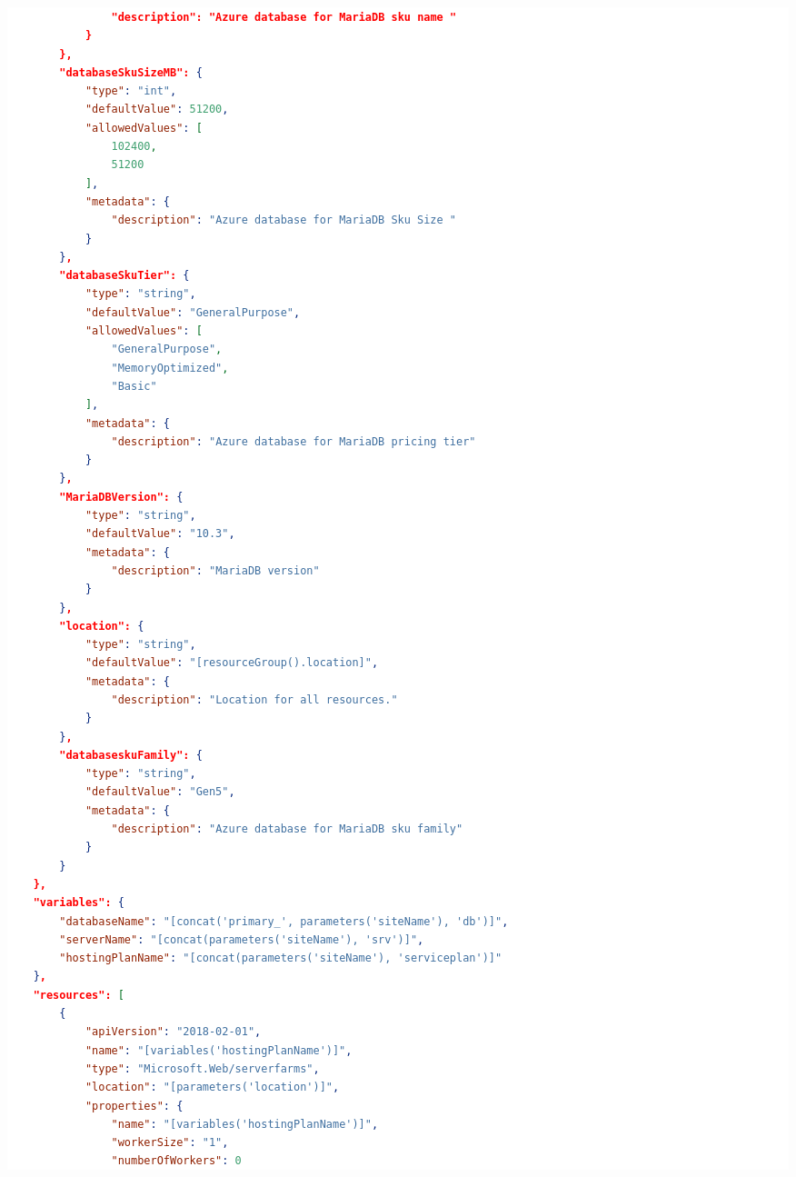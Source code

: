 ``` JSON
                "description": "Azure database for MariaDB sku name "
            }
        },
        "databaseSkuSizeMB": {
            "type": "int",
            "defaultValue": 51200,
            "allowedValues": [
                102400,
                51200
            ],
            "metadata": {
                "description": "Azure database for MariaDB Sku Size "
            }
        },
        "databaseSkuTier": {
            "type": "string",
            "defaultValue": "GeneralPurpose",
            "allowedValues": [
                "GeneralPurpose",
                "MemoryOptimized",
                "Basic"
            ],
            "metadata": {
                "description": "Azure database for MariaDB pricing tier"
            }
        },
        "MariaDBVersion": {
            "type": "string",
            "defaultValue": "10.3",
            "metadata": {
                "description": "MariaDB version"
            }
        },
        "location": {
            "type": "string",
            "defaultValue": "[resourceGroup().location]",
            "metadata": {
                "description": "Location for all resources."
            }
        },
        "databaseskuFamily": {
            "type": "string",
            "defaultValue": "Gen5",
            "metadata": {
                "description": "Azure database for MariaDB sku family"
            }
        }
    },
    "variables": {
        "databaseName": "[concat('primary_', parameters('siteName'), 'db')]",
        "serverName": "[concat(parameters('siteName'), 'srv')]",
        "hostingPlanName": "[concat(parameters('siteName'), 'serviceplan')]"
    },
    "resources": [
        {
            "apiVersion": "2018-02-01",
            "name": "[variables('hostingPlanName')]",
            "type": "Microsoft.Web/serverfarms",
            "location": "[parameters('location')]",
            "properties": {
                "name": "[variables('hostingPlanName')]",
                "workerSize": "1",
                "numberOfWorkers": 0
```